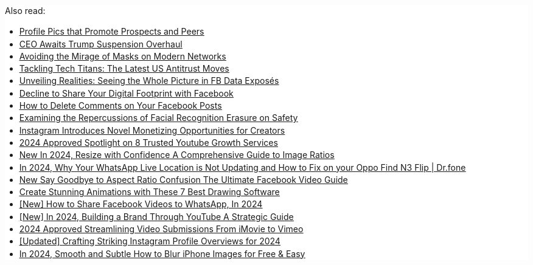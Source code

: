 
<ins class="adsbygoogle"
     style="display:block"
     data-ad-format="autorelaxed"
     data-ad-client="ca-pub-7571918770474297"
     data-ad-slot="1223367746"></ins>



<ins class="adsbygoogle"
     style="display:block"
     data-ad-client="ca-pub-7571918770474297"
     data-ad-slot="8358498916"
     data-ad-format="auto"
     data-full-width-responsive="true"></ins>

<span class="atpl-alsoreadstyle">Also read:</span>
<div><ul>
<li><a href="https://facebook.techidaily.com/profile-pics-that-promote-prospects-and-peers/"><u>Profile Pics that Promote Prospects and Peers</u></a></li>
<li><a href="https://facebook.techidaily.com/ceo-awaits-trump-suspension-overhaul/"><u>CEO Awaits Trump Suspension Overhaul</u></a></li>
<li><a href="https://facebook.techidaily.com/avoiding-the-mirage-of-masks-on-modern-networks/"><u>Avoiding the Mirage of Masks on Modern Networks</u></a></li>
<li><a href="https://facebook.techidaily.com/tackling-tech-titans-the-latest-us-antitrust-moves/"><u>Tackling Tech Titans: The Latest US Antitrust Moves</u></a></li>
<li><a href="https://facebook.techidaily.com/unveiling-realities-seeing-the-whole-picture-in-fb-data-exposes/"><u>Unveiling Realities: Seeing the Whole Picture in FB Data Exposés</u></a></li>
<li><a href="https://facebook.techidaily.com/decline-to-share-your-digital-footprint-with-facebook/"><u>Decline to Share Your Digital Footprint with Facebook</u></a></li>
<li><a href="https://facebook.techidaily.com/how-to-delete-comments-on-your-facebook-posts/"><u>How to Delete Comments on Your Facebook Posts</u></a></li>
<li><a href="https://facebook.techidaily.com/examining-the-repercussions-of-facial-recognition-erasure-on-safety/"><u>Examining the Repercussions of Facial Recognition Erasure on Safety</u></a></li>
<li><a href="https://facebook.techidaily.com/instagram-introduces-novel-monetizing-opportunities-for-creators/"><u>Instagram Introduces Novel Monetizing Opportunities for Creators</u></a></li>
<li><a href="https://youtube-stream.techidaily.com/2024-approved-spotlight-on-8-trusted-youtube-growth-services/"><u>2024 Approved  Spotlight on 8 Trusted Youtube Growth Services</u></a></li>
<li><a href="https://ai-video-apps.techidaily.com/new-in-2024-resize-with-confidence-a-comprehensive-guide-to-image-ratios/"><u>New In 2024, Resize with Confidence A Comprehensive Guide to Image Ratios</u></a></li>
<li><a href="https://location-social.techidaily.com/in-2024-why-your-whatsapp-live-location-is-not-updating-and-how-to-fix-on-your-oppo-find-n3-flip-drfone-by-drfone-virtual-android/"><u>In 2024, Why Your WhatsApp Live Location is Not Updating and How to Fix on your Oppo Find N3 Flip | Dr.fone</u></a></li>
<li><a href="https://ai-video-tools.techidaily.com/new-say-goodbye-to-aspect-ratio-confusion-the-ultimate-facebook-video-guide/"><u>New Say Goodbye to Aspect Ratio Confusion The Ultimate Facebook Video Guide</u></a></li>
<li><a href="https://video-ai-editor.techidaily.com/create-stunning-animations-with-these-7-best-drawing-software/"><u>Create Stunning Animations with These 7 Best Drawing Software</u></a></li>
<li><a href="https://facebook-video-recording.techidaily.com/new-how-to-share-facebook-videos-to-whatsapp-in-2024/"><u>[New] How to Share Facebook Videos to WhatsApp, In 2024</u></a></li>
<li><a href="https://youtube-web.techidaily.com/n-2024-building-a-brand-through-youtube-a-strategic-guide/"><u>[New] In 2024, Building a Brand Through YouTube  A Strategic Guide</u></a></li>
<li><a href="https://vimeo-videos.techidaily.com/2024-approved-streamlining-video-submissions-from-imovie-to-vimeo/"><u>2024 Approved  Streamlining Video Submissions From iMovie to Vimeo</u></a></li>
<li><a href="https://instagram-clips.techidaily.com/updated-crafting-striking-instagram-profile-overviews-for-2024/"><u>[Updated] Crafting Striking Instagram Profile Overviews for 2024</u></a></li>
<li><a href="https://vp-tips.techidaily.com/in-2024-smooth-and-subtle-how-to-blur-iphone-images-for-free-and-easy/"><u>In 2024, Smooth and Subtle  How to Blur iPhone Images for Free & Easy</u></a></li>
</ul></div>
